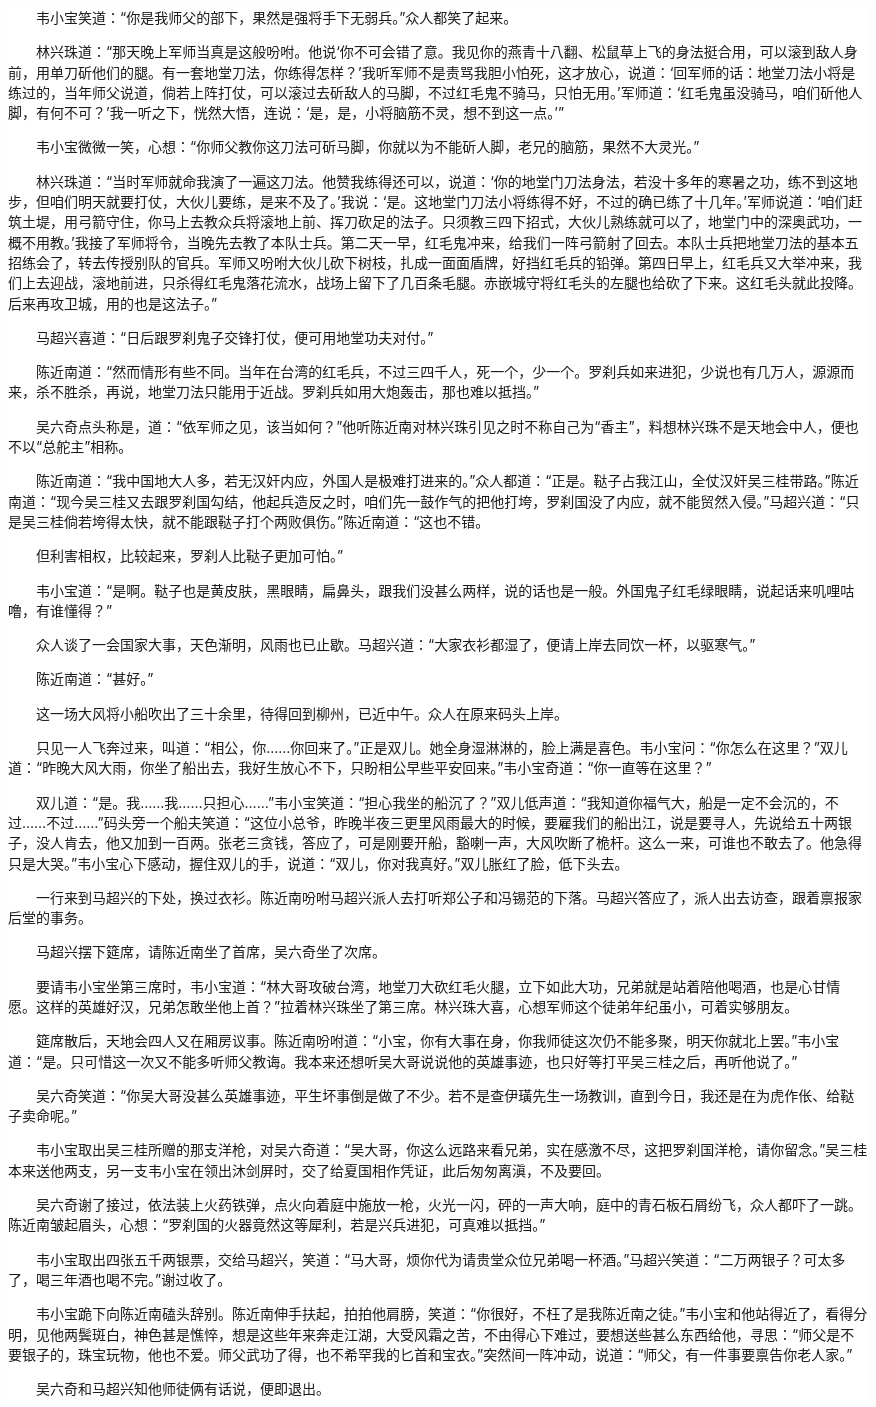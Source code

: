 　　韦小宝笑道：“你是我师父的部下，果然是强将手下无弱兵。”众人都笑了起来。

　　林兴珠道：“那天晚上军师当真是这般吩咐。他说‘你不可会错了意。我见你的燕青十八翻、松鼠草上飞的身法挺合用，可以滚到敌人身前，用单刀斫他们的腿。有一套地堂刀法，你练得怎样？’我听军师不是责骂我胆小怕死，这才放心，说道：‘回军师的话：地堂刀法小将是练过的，当年师父说道，倘若上阵打仗，可以滚过去斫敌人的马脚，不过红毛鬼不骑马，只怕无用。’军师道：‘红毛鬼虽没骑马，咱们斫他人脚，有何不可？’我一听之下，恍然大悟，连说：‘是，是，小将脑筋不灵，想不到这一点。’”

　　韦小宝微微一笑，心想：“你师父教你这刀法可斫马脚，你就以为不能斫人脚，老兄的脑筋，果然不大灵光。”

　　林兴珠道：“当时军师就命我演了一遍这刀法。他赞我练得还可以，说道：‘你的地堂门刀法身法，若没十多年的寒暑之功，练不到这地步，但咱们明天就要打仗，大伙儿要练，是来不及了。’我说：‘是。这地堂门刀法小将练得不好，不过的确已练了十几年。’军师说道：‘咱们赶筑土堤，用弓箭守住，你马上去教众兵将滚地上前、挥刀砍足的法子。只须教三四下招式，大伙儿熟练就可以了，地堂门中的深奥武功，一概不用教。’我接了军师将令，当晚先去教了本队士兵。第二天一早，红毛鬼冲来，给我们一阵弓箭射了回去。本队士兵把地堂刀法的基本五招练会了，转去传授别队的官兵。军师又吩咐大伙儿砍下树枝，扎成一面面盾牌，好挡红毛兵的铅弹。第四日早上，红毛兵又大举冲来，我们上去迎战，滚地前进，只杀得红毛鬼落花流水，战场上留下了几百条毛腿。赤嵌城守将红毛头的左腿也给砍了下来。这红毛头就此投降。后来再攻卫城，用的也是这法子。”

　　马超兴喜道：“日后跟罗刹鬼子交锋打仗，便可用地堂功夫对付。”

　　陈近南道：“然而情形有些不同。当年在台湾的红毛兵，不过三四千人，死一个，少一个。罗刹兵如来进犯，少说也有几万人，源源而来，杀不胜杀，再说，地堂刀法只能用于近战。罗刹兵如用大炮轰击，那也难以抵挡。”

　　吴六奇点头称是，道：“依军师之见，该当如何？”他听陈近南对林兴珠引见之时不称自己为“香主”，料想林兴珠不是天地会中人，便也不以“总舵主”相称。

　　陈近南道：“我中国地大人多，若无汉奸内应，外国人是极难打进来的。”众人都道：“正是。鞑子占我江山，全仗汉奸吴三桂带路。”陈近南道：“现今吴三桂又去跟罗刹国勾结，他起兵造反之时，咱们先一鼓作气的把他打垮，罗刹国没了内应，就不能贸然入侵。”马超兴道：“只是吴三桂倘若垮得太快，就不能跟鞑子打个两败俱伤。”陈近南道：“这也不错。

　　但利害相权，比较起来，罗刹人比鞑子更加可怕。”

　　韦小宝道：“是啊。鞑子也是黄皮肤，黑眼睛，扁鼻头，跟我们没甚么两样，说的话也是一般。外国鬼子红毛绿眼睛，说起话来叽哩咕噜，有谁懂得？”

　　众人谈了一会国家大事，天色渐明，风雨也已止歇。马超兴道：“大家衣衫都湿了，便请上岸去同饮一杯，以驱寒气。”

　　陈近南道：“甚好。”

　　这一场大风将小船吹出了三十余里，待得回到柳州，已近中午。众人在原来码头上岸。

　　只见一人飞奔过来，叫道：“相公，你……你回来了。”正是双儿。她全身湿淋淋的，脸上满是喜色。韦小宝问：“你怎么在这里？”双儿道：“昨晚大风大雨，你坐了船出去，我好生放心不下，只盼相公早些平安回来。”韦小宝奇道：“你一直等在这里？”

　　双儿道：“是。我……我……只担心……”韦小宝笑道：“担心我坐的船沉了？”双儿低声道：“我知道你福气大，船是一定不会沉的，不过……不过……”码头旁一个船夫笑道：“这位小总爷，昨晚半夜三更里风雨最大的时候，要雇我们的船出江，说是要寻人，先说给五十两银子，没人肯去，他又加到一百两。张老三贪钱，答应了，可是刚要开船，豁喇一声，大风吹断了桅杆。这么一来，可谁也不敢去了。他急得只是大哭。”韦小宝心下感动，握住双儿的手，说道：“双儿，你对我真好。”双儿胀红了脸，低下头去。

　　一行来到马超兴的下处，换过衣衫。陈近南吩咐马超兴派人去打听郑公子和冯锡范的下落。马超兴答应了，派人出去访查，跟着禀报家后堂的事务。

　　马超兴摆下筵席，请陈近南坐了首席，吴六奇坐了次席。

　　要请韦小宝坐第三席时，韦小宝道：“林大哥攻破台湾，地堂刀大砍红毛火腿，立下如此大功，兄弟就是站着陪他喝酒，也是心甘情愿。这样的英雄好汉，兄弟怎敢坐他上首？”拉着林兴珠坐了第三席。林兴珠大喜，心想军师这个徒弟年纪虽小，可着实够朋友。

　　筵席散后，天地会四人又在厢房议事。陈近南吩咐道：“小宝，你有大事在身，你我师徒这次仍不能多聚，明天你就北上罢。”韦小宝道：“是。只可惜这一次又不能多听师父教诲。我本来还想听吴大哥说说他的英雄事迹，也只好等打平吴三桂之后，再听他说了。”

　　吴六奇笑道：“你吴大哥没甚么英雄事迹，平生坏事倒是做了不少。若不是查伊璜先生一场教训，直到今日，我还是在为虎作伥、给鞑子卖命呢。”

　　韦小宝取出吴三桂所赠的那支洋枪，对吴六奇道：“吴大哥，你这么远路来看兄弟，实在感激不尽，这把罗刹国洋枪，请你留念。”吴三桂本来送他两支，另一支韦小宝在领出沐剑屏时，交了给夏国相作凭证，此后匆匆离滇，不及要回。

　　吴六奇谢了接过，依法装上火药铁弹，点火向着庭中施放一枪，火光一闪，砰的一声大响，庭中的青石板石屑纷飞，众人都吓了一跳。陈近南皱起眉头，心想：“罗刹国的火器竟然这等犀利，若是兴兵进犯，可真难以抵挡。”

　　韦小宝取出四张五千两银票，交给马超兴，笑道：“马大哥，烦你代为请贵堂众位兄弟喝一杯酒。”马超兴笑道：“二万两银子？可太多了，喝三年酒也喝不完。”谢过收了。

　　韦小宝跪下向陈近南磕头辞别。陈近南伸手扶起，拍拍他肩膀，笑道：“你很好，不枉了是我陈近南之徒。”韦小宝和他站得近了，看得分明，见他两鬓斑白，神色甚是憔悴，想是这些年来奔走江湖，大受风霜之苦，不由得心下难过，要想送些甚么东西给他，寻思：“师父是不要银子的，珠宝玩物，他也不爱。师父武功了得，也不希罕我的匕首和宝衣。”突然间一阵冲动，说道：“师父，有一件事要禀告你老人家。”

　　吴六奇和马超兴知他师徒俩有话说，便即退出。

